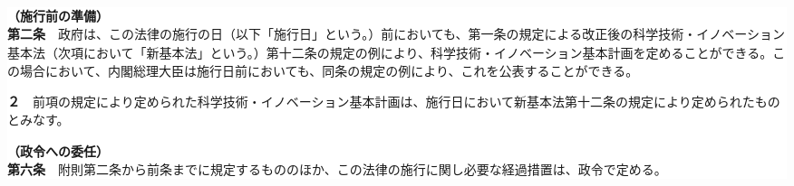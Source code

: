 **（施行前の準備）**  
**第二条**　政府は、この法律の施行の日（以下「施行日」という。）前においても、第一条の規定による改正後の科学技術・イノベーション基本法（次項において「新基本法」という。）第十二条の規定の例により、科学技術・イノベーション基本計画を定めることができる。この場合において、内閣総理大臣は施行日前においても、同条の規定の例により、これを公表することができる。  
  
**２**　前項の規定により定められた科学技術・イノベーション基本計画は、施行日において新基本法第十二条の規定により定められたものとみなす。  
  
**（政令への委任）**  
**第六条**　附則第二条から前条までに規定するもののほか、この法律の施行に関し必要な経過措置は、政令で定める。  
  
